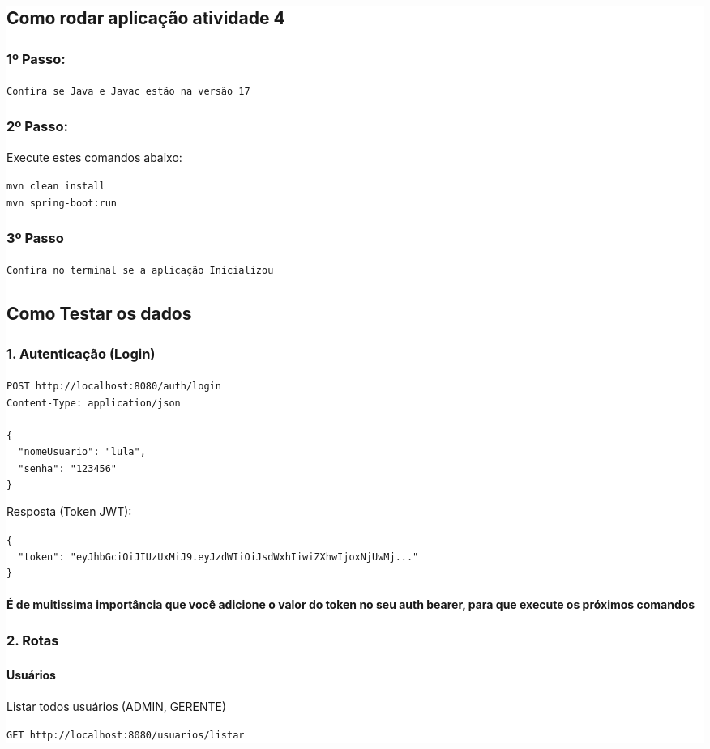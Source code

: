 ## Como rodar aplicação atividade 4

### 1º Passo:

```
Confira se Java e Javac estão na versão 17
```

### 2º Passo:
Execute estes comandos abaixo:
```
mvn clean install
mvn spring-boot:run
```

### 3º Passo
```
Confira no terminal se a aplicação Inicializou
```

## Como Testar os dados

### 1. Autenticação (Login)
```
POST http://localhost:8080/auth/login
Content-Type: application/json

{
  "nomeUsuario": "lula",
  "senha": "123456"
}
```

Resposta (Token JWT):
```
{
  "token": "eyJhbGciOiJIUzUxMiJ9.eyJzdWIiOiJsdWxhIiwiZXhwIjoxNjUwMj..."
}
```

#### **É de muitissima importância que você adicione o valor do token no seu auth bearer, para que execute os próximos comandos** 

### 2. Rotas

#### Usuários
Listar todos usuários (ADMIN, GERENTE)

```
GET http://localhost:8080/usuarios/listar
```
